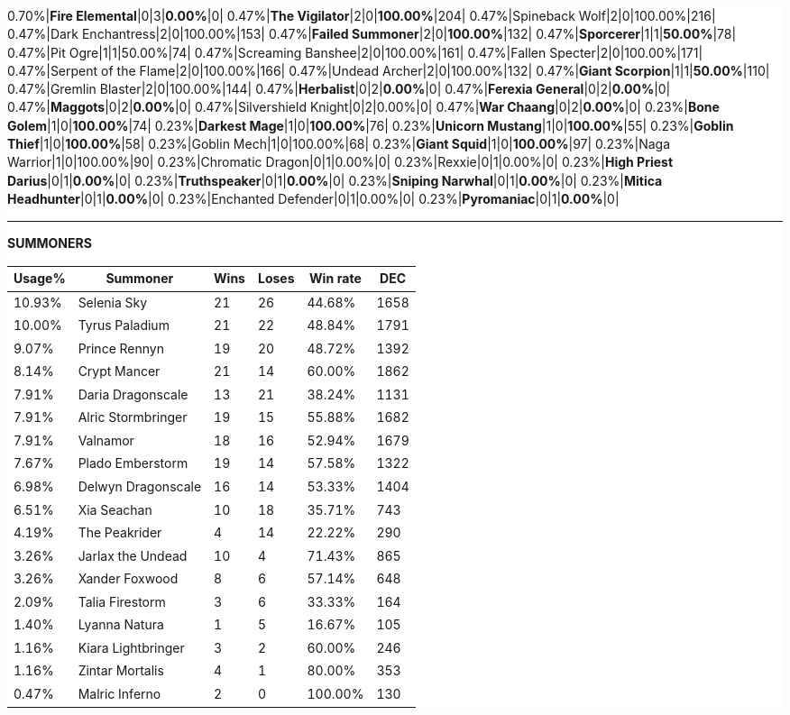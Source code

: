 0.70%|**Fire Elemental**|0|3|**0.00%**|0|
0.47%|**The Vigilator**|2|0|**100.00%**|204|
0.47%|Spineback Wolf|2|0|100.00%|216|
0.47%|Dark Enchantress|2|0|100.00%|153|
0.47%|**Failed Summoner**|2|0|**100.00%**|132|
0.47%|**Sporcerer**|1|1|**50.00%**|78|
0.47%|Pit Ogre|1|1|50.00%|74|
0.47%|Screaming Banshee|2|0|100.00%|161|
0.47%|Fallen Specter|2|0|100.00%|171|
0.47%|Serpent of the Flame|2|0|100.00%|166|
0.47%|Undead Archer|2|0|100.00%|132|
0.47%|**Giant Scorpion**|1|1|**50.00%**|110|
0.47%|Gremlin Blaster|2|0|100.00%|144|
0.47%|**Herbalist**|0|2|**0.00%**|0|
0.47%|**Ferexia General**|0|2|**0.00%**|0|
0.47%|**Maggots**|0|2|**0.00%**|0|
0.47%|Silvershield Knight|0|2|0.00%|0|
0.47%|**War Chaang**|0|2|**0.00%**|0|
0.23%|**Bone Golem**|1|0|**100.00%**|74|
0.23%|**Darkest Mage**|1|0|**100.00%**|76|
0.23%|**Unicorn Mustang**|1|0|**100.00%**|55|
0.23%|**Goblin Thief**|1|0|**100.00%**|58|
0.23%|Goblin Mech|1|0|100.00%|68|
0.23%|**Giant Squid**|1|0|**100.00%**|97|
0.23%|Naga Warrior|1|0|100.00%|90|
0.23%|Chromatic Dragon|0|1|0.00%|0|
0.23%|Rexxie|0|1|0.00%|0|
0.23%|**High Priest Darius**|0|1|**0.00%**|0|
0.23%|**Truthspeaker**|0|1|**0.00%**|0|
0.23%|**Sniping Narwhal**|0|1|**0.00%**|0|
0.23%|**Mitica Headhunter**|0|1|**0.00%**|0|
0.23%|Enchanted Defender|0|1|0.00%|0|
0.23%|**Pyromaniac**|0|1|**0.00%**|0|

---
**SUMMONERS**

Usage%|Summoner|Wins|Loses|Win rate|DEC|
-|-|-|-|-|-|
10.93%|Selenia Sky|21|26|44.68%|1658|
10.00%|Tyrus Paladium|21|22|48.84%|1791|
9.07%|Prince Rennyn|19|20|48.72%|1392|
8.14%|Crypt Mancer|21|14|60.00%|1862|
7.91%|Daria Dragonscale|13|21|38.24%|1131|
7.91%|Alric Stormbringer|19|15|55.88%|1682|
7.91%|Valnamor|18|16|52.94%|1679|
7.67%|Plado Emberstorm|19|14|57.58%|1322|
6.98%|Delwyn Dragonscale|16|14|53.33%|1404|
6.51%|Xia Seachan|10|18|35.71%|743|
4.19%|The Peakrider|4|14|22.22%|290|
3.26%|Jarlax the Undead|10|4|71.43%|865|
3.26%|Xander Foxwood|8|6|57.14%|648|
2.09%|Talia Firestorm|3|6|33.33%|164|
1.40%|Lyanna Natura|1|5|16.67%|105|
1.16%|Kiara Lightbringer|3|2|60.00%|246|
1.16%|Zintar Mortalis|4|1|80.00%|353|
0.47%|Malric Inferno|2|0|100.00%|130|
